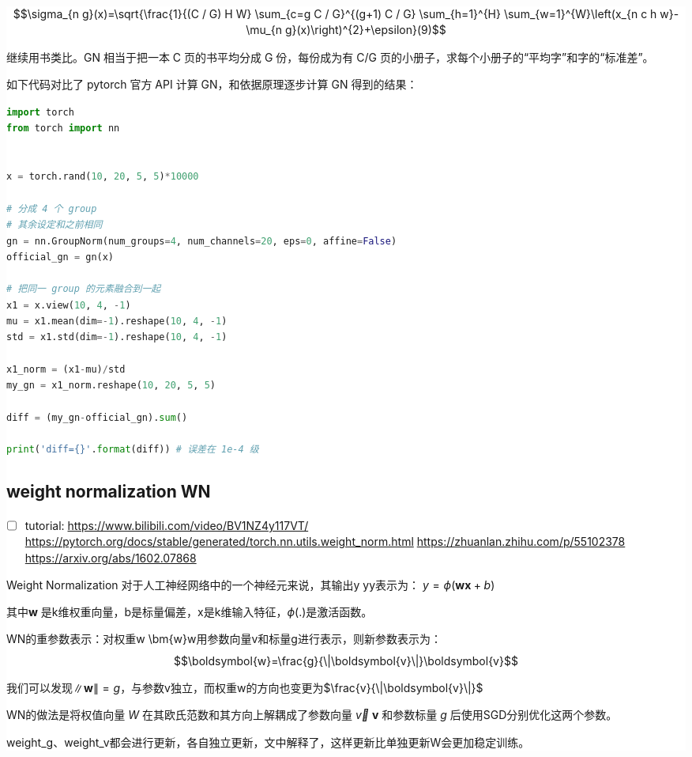$$\sigma_{n g}(x)=\sqrt{\frac{1}{(C / G) H W} \sum_{c=g C / G}^{(g+1) C / G} \sum_{h=1}^{H} \sum_{w=1}^{W}\left(x_{n c h w}-\mu_{n g}(x)\right)^{2}+\epsilon}(9)$$

继续用书类比。GN 相当于把一本 C 页的书平均分成 G 份，每份成为有 C/G 页的小册子，求每个小册子的“平均字”和字的“标准差”。

如下代码对比了 pytorch 官方 API 计算 GN，和依据原理逐步计算 GN 得到的结果：

```python
import torch
from torch import nn


x = torch.rand(10, 20, 5, 5)*10000

# 分成 4 个 group
# 其余设定和之前相同
gn = nn.GroupNorm(num_groups=4, num_channels=20, eps=0, affine=False)
official_gn = gn(x)

# 把同一 group 的元素融合到一起
x1 = x.view(10, 4, -1)
mu = x1.mean(dim=-1).reshape(10, 4, -1)
std = x1.std(dim=-1).reshape(10, 4, -1)

x1_norm = (x1-mu)/std
my_gn = x1_norm.reshape(10, 20, 5, 5)

diff = (my_gn-official_gn).sum()

print('diff={}'.format(diff)) # 误差在 1e-4 级
```

## weight normalization WN

- [ ] tutorial: https://www.bilibili.com/video/BV1NZ4y117VT/
https://pytorch.org/docs/stable/generated/torch.nn.utils.weight_norm.html
https://zhuanlan.zhihu.com/p/55102378
https://arxiv.org/abs/1602.07868


Weight Normalization
对于人工神经网络中的一个神经元来说，其输出y yy表示为：
$y=\phi(\boldsymbol{wx}+b)$

其中$\boldsymbol{w}$ 是k维权重向量，b是标量偏差，x是k维输入特征，$\phi(.)$是激活函数。

WN的重参数表示：对权重w \bm{w}w用参数向量v和标量g进行表示，则新参数表示为：
$$\boldsymbol{w}=\frac{g}{\|\boldsymbol{v}\|}\boldsymbol{v}$$

我们可以发现$\|\boldsymbol{w}\| =g$，与参数v独立，而权重w的方向也变更为$\frac{v}{\|\boldsymbol{v}\|}$

WN的做法是将权值向量  $W$
 在其欧氏范数和其方向上解耦成了参数向量  $\vec{v}$ $\boldsymbol{v}$ 和参数标量 $g$
 后使用SGD分别优化这两个参数。

weight_g、weight_v都会进行更新，各自独立更新，文中解释了，这样更新比单独更新W会更加稳定训练。
